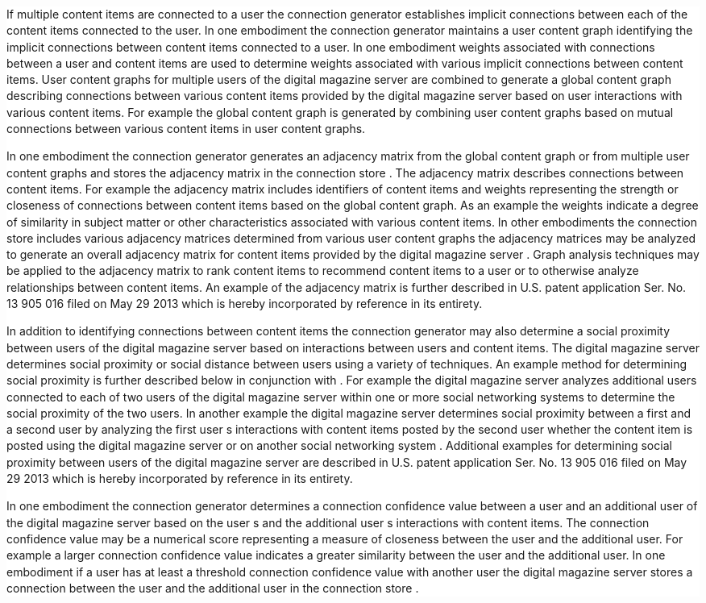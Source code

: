 If multiple content items are connected to a user the connection generator establishes implicit connections between each of the content items connected to the user. In one embodiment the connection generator maintains a user content graph identifying the implicit connections between content items connected to a user. In one embodiment weights associated with connections between a user and content items are used to determine weights associated with various implicit connections between content items. User content graphs for multiple users of the digital magazine server are combined to generate a global content graph describing connections between various content items provided by the digital magazine server based on user interactions with various content items. For example the global content graph is generated by combining user content graphs based on mutual connections between various content items in user content graphs.

In one embodiment the connection generator generates an adjacency matrix from the global content graph or from multiple user content graphs and stores the adjacency matrix in the connection store . The adjacency matrix describes connections between content items. For example the adjacency matrix includes identifiers of content items and weights representing the strength or closeness of connections between content items based on the global content graph. As an example the weights indicate a degree of similarity in subject matter or other characteristics associated with various content items. In other embodiments the connection store includes various adjacency matrices determined from various user content graphs the adjacency matrices may be analyzed to generate an overall adjacency matrix for content items provided by the digital magazine server . Graph analysis techniques may be applied to the adjacency matrix to rank content items to recommend content items to a user or to otherwise analyze relationships between content items. An example of the adjacency matrix is further described in U.S. patent application Ser. No. 13 905 016 filed on May 29 2013 which is hereby incorporated by reference in its entirety.

In addition to identifying connections between content items the connection generator may also determine a social proximity between users of the digital magazine server based on interactions between users and content items. The digital magazine server determines social proximity or social distance between users using a variety of techniques. An example method for determining social proximity is further described below in conjunction with . For example the digital magazine server analyzes additional users connected to each of two users of the digital magazine server within one or more social networking systems to determine the social proximity of the two users. In another example the digital magazine server determines social proximity between a first and a second user by analyzing the first user s interactions with content items posted by the second user whether the content item is posted using the digital magazine server or on another social networking system . Additional examples for determining social proximity between users of the digital magazine server are described in U.S. patent application Ser. No. 13 905 016 filed on May 29 2013 which is hereby incorporated by reference in its entirety.

In one embodiment the connection generator determines a connection confidence value between a user and an additional user of the digital magazine server based on the user s and the additional user s interactions with content items. The connection confidence value may be a numerical score representing a measure of closeness between the user and the additional user. For example a larger connection confidence value indicates a greater similarity between the user and the additional user. In one embodiment if a user has at least a threshold connection confidence value with another user the digital magazine server stores a connection between the user and the additional user in the connection store .
